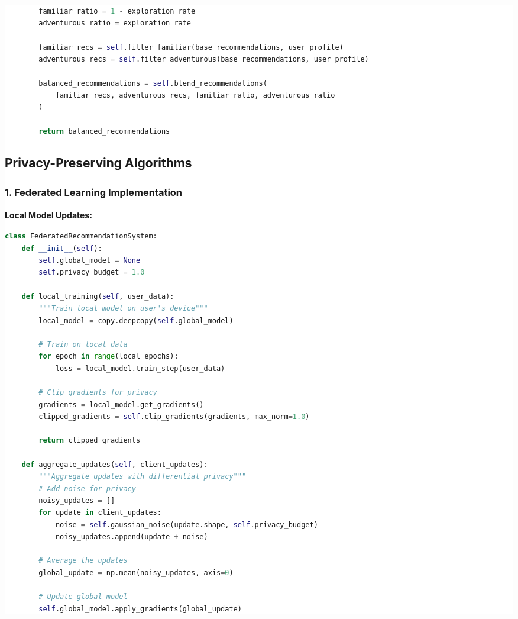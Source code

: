 ```python
        familiar_ratio = 1 - exploration_rate
        adventurous_ratio = exploration_rate
        
        familiar_recs = self.filter_familiar(base_recommendations, user_profile)
        adventurous_recs = self.filter_adventurous(base_recommendations, user_profile)
        
        balanced_recommendations = self.blend_recommendations(
            familiar_recs, adventurous_recs, familiar_ratio, adventurous_ratio
        )
        
        return balanced_recommendations
```

## Privacy-Preserving Algorithms

### 1. Federated Learning Implementation

**Local Model Updates:**
```python
class FederatedRecommendationSystem:
    def __init__(self):
        self.global_model = None
        self.privacy_budget = 1.0
        
    def local_training(self, user_data):
        """Train local model on user's device"""
        local_model = copy.deepcopy(self.global_model)
        
        # Train on local data
        for epoch in range(local_epochs):
            loss = local_model.train_step(user_data)
            
        # Clip gradients for privacy
        gradients = local_model.get_gradients()
        clipped_gradients = self.clip_gradients(gradients, max_norm=1.0)
        
        return clipped_gradients
    
    def aggregate_updates(self, client_updates):
        """Aggregate updates with differential privacy"""
        # Add noise for privacy
        noisy_updates = []
        for update in client_updates:
            noise = self.gaussian_noise(update.shape, self.privacy_budget)
            noisy_updates.append(update + noise)
        
        # Average the updates
        global_update = np.mean(noisy_updates, axis=0)
        
        # Update global model
        self.global_model.apply_gradients(global_update)
```
